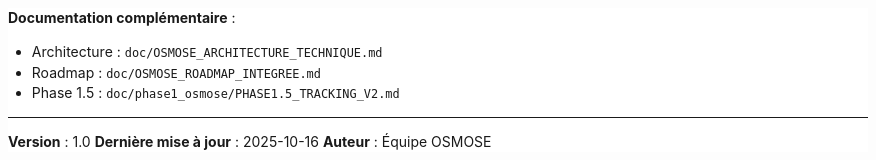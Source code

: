 **Documentation complémentaire** :
- Architecture : `doc/OSMOSE_ARCHITECTURE_TECHNIQUE.md`
- Roadmap : `doc/OSMOSE_ROADMAP_INTEGREE.md`
- Phase 1.5 : `doc/phase1_osmose/PHASE1.5_TRACKING_V2.md`

---

**Version** : 1.0
**Dernière mise à jour** : 2025-10-16
**Auteur** : Équipe OSMOSE
